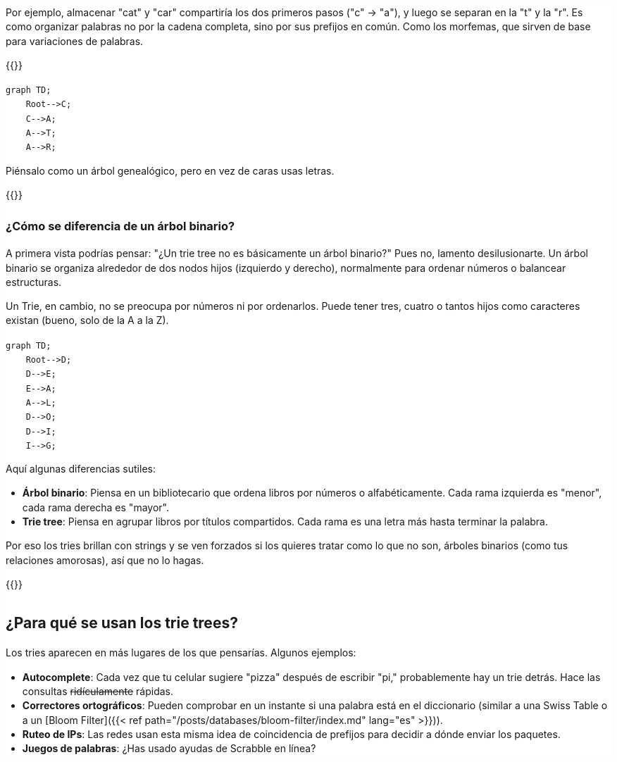Por ejemplo, almacenar "cat" y "car" compartiría los dos primeros pasos ("c" → "a"), y luego se separan en la "t" y la "r". Es como organizar palabras no por la cadena completa, sino por sus prefijos en común. Como los morfemas, que sirven de base para variaciones de palabras.

{{<ad0>}}


``` mermaid
graph TD;
    Root-->C;
    C-->A;
    A-->T;
    A-->R;
```

Piénsalo como un árbol genealógico, pero en vez de caras usas letras.

{{<ad1>}}

### ¿Cómo se diferencia de un árbol binario?

A primera vista podrías pensar: "¿Un trie tree no es básicamente un árbol binario?" Pues no, lamento desilusionarte. Un árbol binario se organiza alrededor de dos nodos hijos (izquierdo y derecho), normalmente para ordenar números o balancear estructuras.

Un Trie, en cambio, no se preocupa por números ni por ordenarlos. Puede tener tres, cuatro o tantos hijos como caracteres existan (bueno, solo de la A a la Z).

``` mermaid
graph TD;
    Root-->D;
    D-->E;
    E-->A;
    A-->L;
    D-->O;
    D-->I;
    I-->G;
```

Aquí algunas diferencias sutiles:

* **Árbol binario**: Piensa en un bibliotecario que ordena libros por números o alfabéticamente. Cada rama izquierda es "menor", cada rama derecha es "mayor".
* **Trie tree**: Piensa en agrupar libros por títulos compartidos. Cada rama es una letra más hasta terminar la palabra.

Por eso los tries brillan con strings y se ven forzados si los quieres tratar como lo que no son, árboles binarios (como tus relaciones amorosas), así que no lo hagas.

{{<ad2>}}

## ¿Para qué se usan los trie trees?

Los tries aparecen en más lugares de los que pensarías. Algunos ejemplos:

* **Autocomplete**: Cada vez que tu celular sugiere "pizza" después de escribir "pi," probablemente hay un trie detrás. Hace las consultas ~~ridículamente~~ rápidas.
* **Correctores ortográficos**: Pueden comprobar en un instante si una palabra está en el diccionario (similar a una Swiss Table o a un [Bloom Filter]({{< ref path="/posts/databases/bloom-filter/index.md" lang="es" >}})).
* **Ruteo de IPs**: Las redes usan esta misma idea de coincidencia de prefijos para decidir a dónde enviar los paquetes.
* **Juegos de palabras**: ¿Has usado ayudas de Scrabble en línea?

